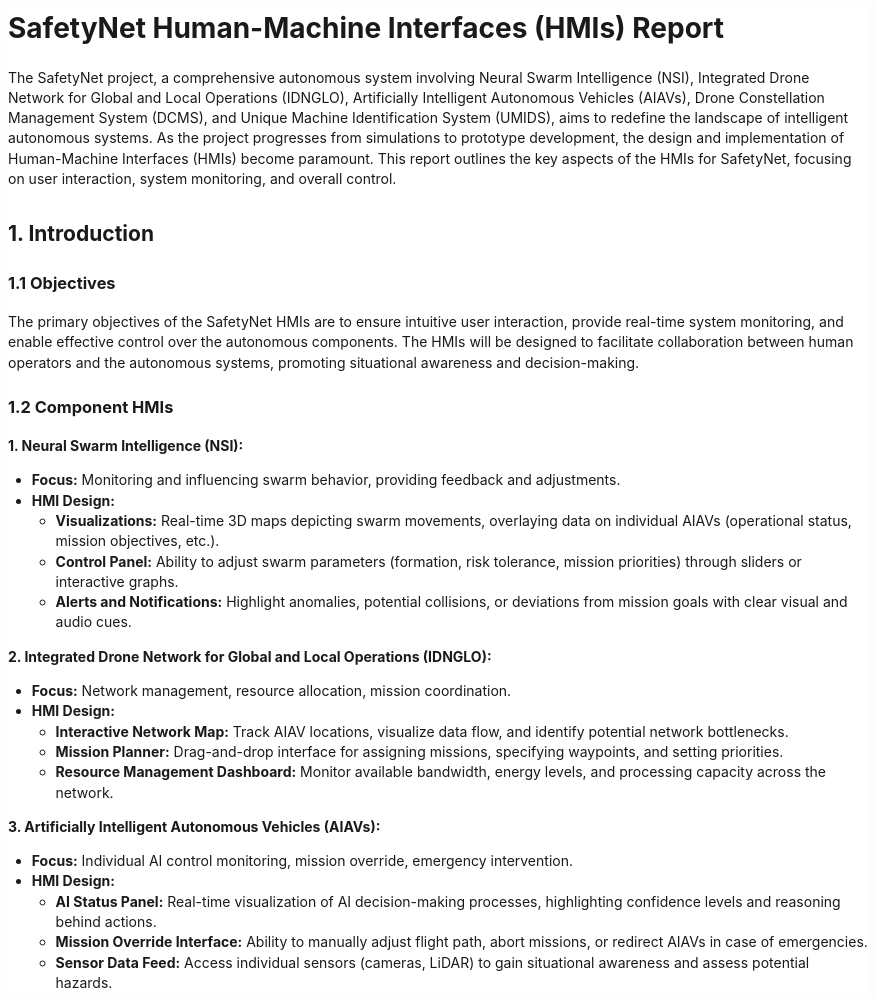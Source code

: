 # SafetyNet Human-Machine Interfaces (HMIs) Report

The SafetyNet project, a comprehensive autonomous system involving Neural Swarm Intelligence (NSI), Integrated Drone Network for Global and Local Operations (IDNGLO), Artificially Intelligent Autonomous Vehicles (AIAVs), Drone Constellation Management System (DCMS), and Unique Machine Identification System (UMIDS), aims to redefine the landscape of intelligent autonomous systems. As the project progresses from simulations to prototype development, the design and implementation of Human-Machine Interfaces (HMIs) become paramount. This report outlines the key aspects of the HMIs for SafetyNet, focusing on user interaction, system monitoring, and overall control.

## 1. Introduction

### 1.1 Objectives

The primary objectives of the SafetyNet HMIs are to ensure intuitive user interaction, provide real-time system monitoring, and enable effective control over the autonomous components. The HMIs will be designed to facilitate collaboration between human operators and the autonomous systems, promoting situational awareness and decision-making.

### 1.2 Component HMIs

**1. Neural Swarm Intelligence (NSI):**

-   **Focus:** Monitoring and influencing swarm behavior, providing feedback and adjustments.
-   **HMI Design:**
    -   **Visualizations:** Real-time 3D maps depicting swarm movements, overlaying data on individual AIAVs (operational status, mission objectives, etc.).
    -   **Control Panel:** Ability to adjust swarm parameters (formation, risk tolerance, mission priorities) through sliders or interactive graphs.
    -   **Alerts and Notifications:** Highlight anomalies, potential collisions, or deviations from mission goals with clear visual and audio cues.

**2. Integrated Drone Network for Global and Local Operations (IDNGLO):**

-   **Focus:** Network management, resource allocation, mission coordination.
-   **HMI Design:**
    -   **Interactive Network Map:** Track AIAV locations, visualize data flow, and identify potential network bottlenecks.
    -   **Mission Planner:** Drag-and-drop interface for assigning missions, specifying waypoints, and setting priorities.
    -   **Resource Management Dashboard:** Monitor available bandwidth, energy levels, and processing capacity across the network.

**3. Artificially Intelligent Autonomous Vehicles (AIAVs):**

-   **Focus:** Individual AI control monitoring, mission override, emergency intervention.
-   **HMI Design:**
    -   **AI Status Panel:** Real-time visualization of AI decision-making processes, highlighting confidence levels and reasoning behind actions.
    -   **Mission Override Interface:** Ability to manually adjust flight path, abort missions, or redirect AIAVs in case of emergencies.
    -   **Sensor Data Feed:** Access individual sensors (cameras, LiDAR) to gain situational awareness and assess potential hazards.
